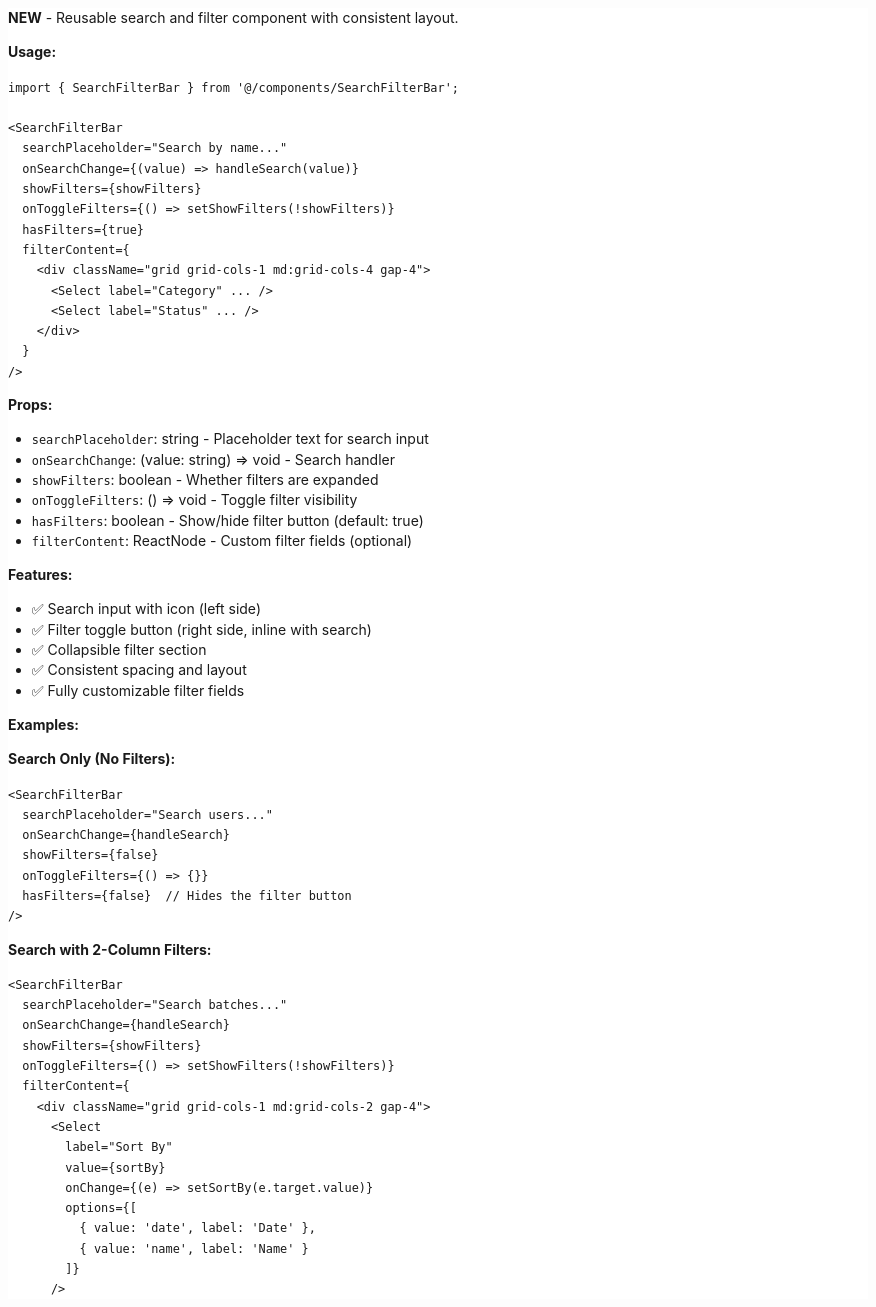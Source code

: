 **NEW** - Reusable search and filter component with consistent layout.

**Usage:**
```tsx
import { SearchFilterBar } from '@/components/SearchFilterBar';

<SearchFilterBar
  searchPlaceholder="Search by name..."
  onSearchChange={(value) => handleSearch(value)}
  showFilters={showFilters}
  onToggleFilters={() => setShowFilters(!showFilters)}
  hasFilters={true}
  filterContent={
    <div className="grid grid-cols-1 md:grid-cols-4 gap-4">
      <Select label="Category" ... />
      <Select label="Status" ... />
    </div>
  }
/>
```

**Props:**
- `searchPlaceholder`: string - Placeholder text for search input
- `onSearchChange`: (value: string) => void - Search handler
- `showFilters`: boolean - Whether filters are expanded
- `onToggleFilters`: () => void - Toggle filter visibility
- `hasFilters`: boolean - Show/hide filter button (default: true)
- `filterContent`: ReactNode - Custom filter fields (optional)

**Features:**
- ✅ Search input with icon (left side)
- ✅ Filter toggle button (right side, inline with search)
- ✅ Collapsible filter section
- ✅ Consistent spacing and layout
- ✅ Fully customizable filter fields

**Examples:**

**Search Only (No Filters):**
```tsx
<SearchFilterBar
  searchPlaceholder="Search users..."
  onSearchChange={handleSearch}
  showFilters={false}
  onToggleFilters={() => {}}
  hasFilters={false}  // Hides the filter button
/>
```

**Search with 2-Column Filters:**
```tsx
<SearchFilterBar
  searchPlaceholder="Search batches..."
  onSearchChange={handleSearch}
  showFilters={showFilters}
  onToggleFilters={() => setShowFilters(!showFilters)}
  filterContent={
    <div className="grid grid-cols-1 md:grid-cols-2 gap-4">
      <Select
        label="Sort By"
        value={sortBy}
        onChange={(e) => setSortBy(e.target.value)}
        options={[
          { value: 'date', label: 'Date' },
          { value: 'name', label: 'Name' }
        ]}
      />
```